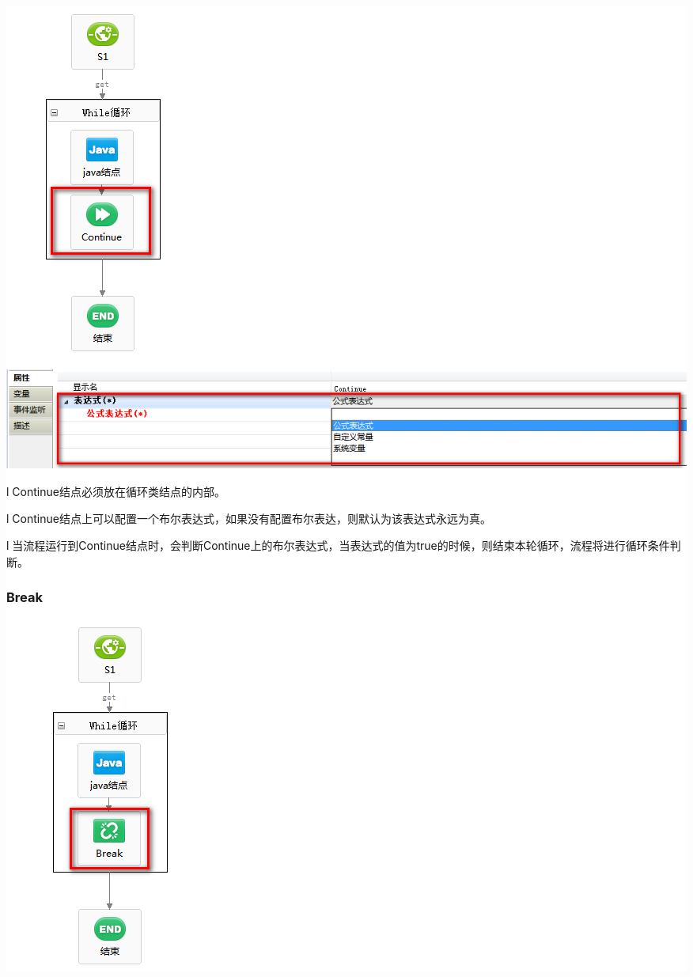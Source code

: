 ![](/assets/7-/image135.png)

![](/assets/7-/image136.png)


l Continue结点必须放在循环类结点的内部。

l Continue结点上可以配置一个布尔表达式，如果没有配置布尔表达，则默认为该表达式永远为真。

l 当流程运行到Continue结点时，会判断Continue上的布尔表达式，当表达式的值为true的时候，则结束本轮循环，流程将进行循环条件判断。

### Break

![](/assets/7-/image137.png)